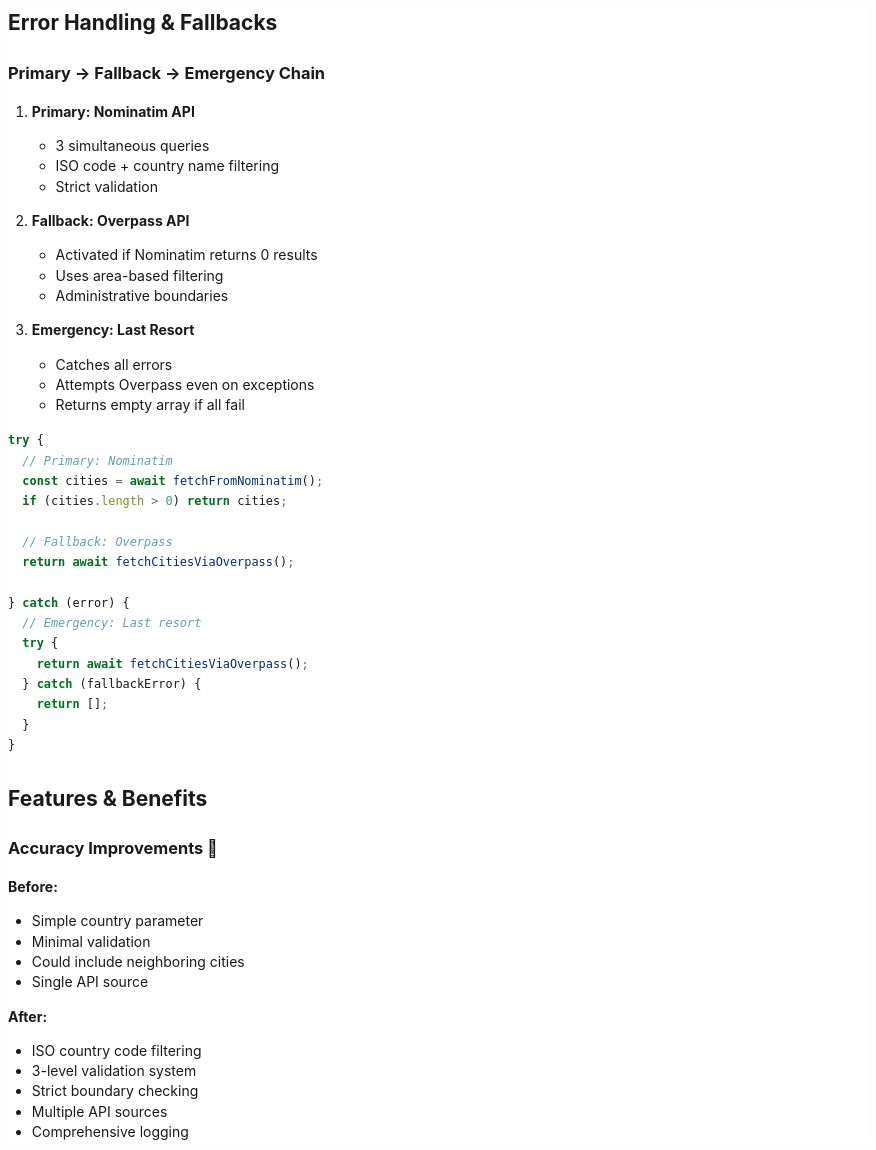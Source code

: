 ## Error Handling & Fallbacks

### Primary → Fallback → Emergency Chain

1. **Primary: Nominatim API**
   - 3 simultaneous queries
   - ISO code + country name filtering
   - Strict validation

2. **Fallback: Overpass API**
   - Activated if Nominatim returns 0 results
   - Uses area-based filtering
   - Administrative boundaries

3. **Emergency: Last Resort**
   - Catches all errors
   - Attempts Overpass even on exceptions
   - Returns empty array if all fail

```typescript
try {
  // Primary: Nominatim
  const cities = await fetchFromNominatim();
  if (cities.length > 0) return cities;
  
  // Fallback: Overpass
  return await fetchCitiesViaOverpass();
  
} catch (error) {
  // Emergency: Last resort
  try {
    return await fetchCitiesViaOverpass();
  } catch (fallbackError) {
    return [];
  }
}
```

## Features & Benefits

### Accuracy Improvements 🎯

**Before:**
- Simple country parameter
- Minimal validation
- Could include neighboring cities
- Single API source

**After:**
- ISO country code filtering
- 3-level validation system
- Strict boundary checking
- Multiple API sources
- Comprehensive logging
